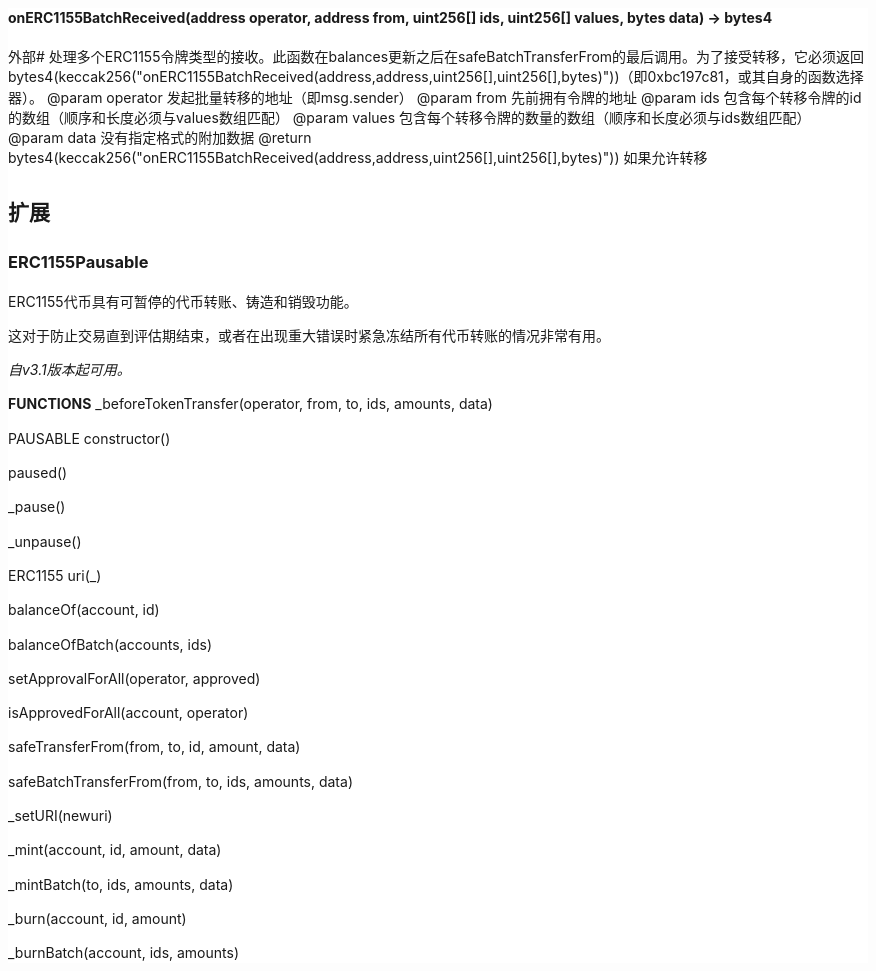 #### onERC1155BatchReceived(address operator, address from, uint256[] ids, uint256[] values, bytes data) → bytes4
外部#
处理多个ERC1155令牌类型的接收。此函数在balances更新之后在safeBatchTransferFrom的最后调用。为了接受转移，它必须返回bytes4(keccak256("onERC1155BatchReceived(address,address,uint256[],uint256[],bytes)"))（即0xbc197c81，或其自身的函数选择器）。
@param operator 发起批量转移的地址（即msg.sender）
@param from 先前拥有令牌的地址
@param ids 包含每个转移令牌的id的数组（顺序和长度必须与values数组匹配）
@param values 包含每个转移令牌的数量的数组（顺序和长度必须与ids数组匹配）
@param data 没有指定格式的附加数据
@return bytes4(keccak256("onERC1155BatchReceived(address,address,uint256[],uint256[],bytes)")) 如果允许转移

## 扩展

### ERC1155Pausable
ERC1155代币具有可暂停的代币转账、铸造和销毁功能。

这对于防止交易直到评估期结束，或者在出现重大错误时紧急冻结所有代币转账的情况非常有用。

*自v3.1版本起可用。*

**FUNCTIONS**
_beforeTokenTransfer(operator, from, to, ids, amounts, data)

PAUSABLE
constructor()

paused()

_pause()

_unpause()

ERC1155
uri(_)

balanceOf(account, id)

balanceOfBatch(accounts, ids)

setApprovalForAll(operator, approved)

isApprovedForAll(account, operator)

safeTransferFrom(from, to, id, amount, data)

safeBatchTransferFrom(from, to, ids, amounts, data)

_setURI(newuri)

_mint(account, id, amount, data)

_mintBatch(to, ids, amounts, data)

_burn(account, id, amount)

_burnBatch(account, ids, amounts)
